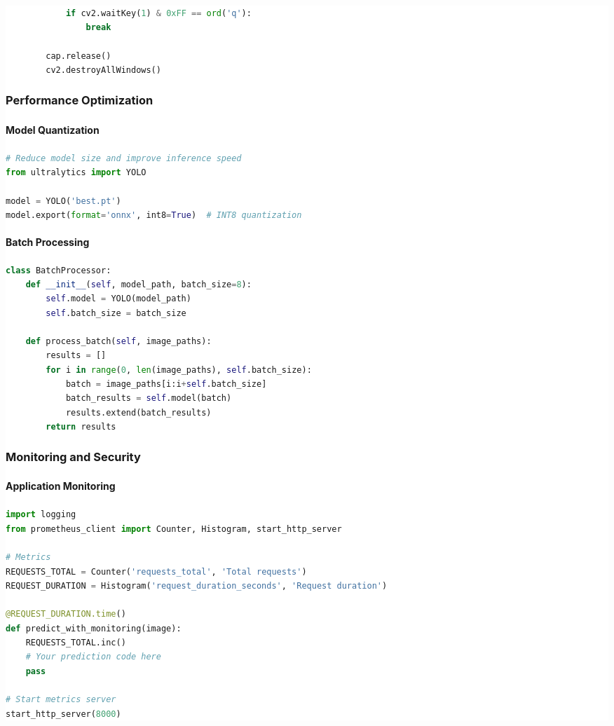 ```python
            if cv2.waitKey(1) & 0xFF == ord('q'):
                break
        
        cap.release()
        cv2.destroyAllWindows()
```

### Performance Optimization

#### Model Quantization
```python
# Reduce model size and improve inference speed
from ultralytics import YOLO

model = YOLO('best.pt')
model.export(format='onnx', int8=True)  # INT8 quantization
```

#### Batch Processing
```python
class BatchProcessor:
    def __init__(self, model_path, batch_size=8):
        self.model = YOLO(model_path)
        self.batch_size = batch_size
    
    def process_batch(self, image_paths):
        results = []
        for i in range(0, len(image_paths), self.batch_size):
            batch = image_paths[i:i+self.batch_size]
            batch_results = self.model(batch)
            results.extend(batch_results)
        return results
```

### Monitoring and Security

#### Application Monitoring
```python
import logging
from prometheus_client import Counter, Histogram, start_http_server

# Metrics
REQUESTS_TOTAL = Counter('requests_total', 'Total requests')
REQUEST_DURATION = Histogram('request_duration_seconds', 'Request duration')

@REQUEST_DURATION.time()
def predict_with_monitoring(image):
    REQUESTS_TOTAL.inc()
    # Your prediction code here
    pass

# Start metrics server
start_http_server(8000)
```

